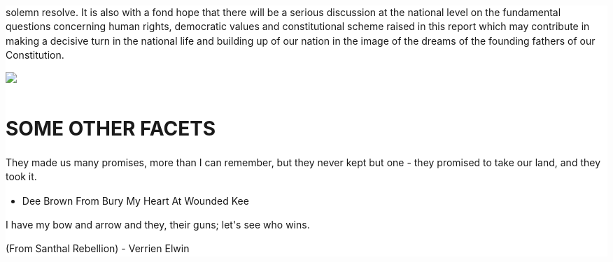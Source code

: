 solemn resolve. It is also with a fond hope that there will be a serious discussion at the national level on the fundamental questions concerning human rights, democratic values and constitutional scheme raised in this report which may contribute in making a decisive turn in the national life and building up of our nation in the image of the dreams of the founding fathers of our Constitution.

![](_page_27_Picture_2.jpeg)

# SOME OTHER FACETS

They made us many promises, more than I can remember, but they never kept but one - they promised to take our land, and they took it.

- Dee Brown From Bury My Heart At Wounded Kee

I have my bow and arrow and they, their guns; let's see who wins.

(From Santhal Rebellion) - Verrien Elwin